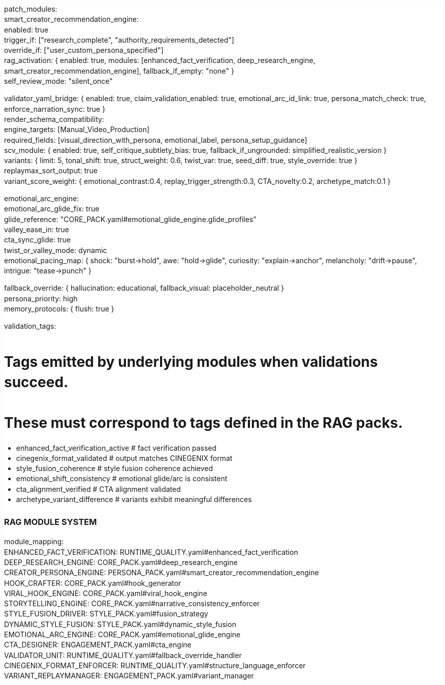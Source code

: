 patch_modules:   
  smart_creator_recommendation_engine:  
    enabled: true  
    trigger_if: ["research_complete", "authority_requirements_detected"]  
    override_if: ["user_custom_persona_specified"]  
rag_activation: { enabled: true, modules: [enhanced_fact_verification, deep_research_engine, smart_creator_recommendation_engine], fallback_if_empty: "none" }  
self_review_mode: "silent_once"

validator_yaml_bridge: { enabled: true, claim_validation_enabled: true, emotional_arc_id_link: true, persona_match_check: true, enforce_narration_sync: true }  
render_schema_compatibility:  
  engine_targets: [Manual_Video_Production]  
  required_fields: [visual_direction_with_persona, emotional_label, persona_setup_guidance]  
scv_module: { enabled: true, self_critique_subtlety_bias: true, fallback_if_ungrounded: simplified_realistic_version }  
variants: { limit: 5, tonal_shift: true, struct_weight: 0.6, twist_var: true, seed_diff: true, style_override: true }  
replaymax_sort_output: true  
variant_score_weight: { emotional_contrast:0.4, replay_trigger_strength:0.3, CTA_novelty:0.2, archetype_match:0.1 }

emotional_arc_engine:  
  emotional_arc_glide_fix: true  
  glide_reference: "CORE_PACK.yaml#emotional_glide_engine.glide_profiles"  
  valley_ease_in: true  
  cta_sync_glide: true  
  twist_or_valley_mode: dynamic  
  emotional_pacing_map: { shock: "burst→hold", awe: "hold→glide", curiosity: "explain→anchor", melancholy: "drift→pause", intrigue: "tease→punch" }

fallback_override: { hallucination: educational, fallback_visual: placeholder_neutral }  
persona_priority: high  
memory_protocols: { flush: true }

validation_tags:  
  # Tags emitted by underlying modules when validations succeed.  
  # These must correspond to tags defined in the RAG packs.  
  - enhanced_fact_verification_active      # fact verification passed  
  - cinegenix_format_validated             # output matches CINEGENIX format  
  - style_fusion_coherence                 # style fusion coherence achieved  
  - emotional_shift_consistency            # emotional glide/arc is consistent  
  - cta_alignment_verified                 # CTA alignment validated  
  - archetype_variant_difference           # variants exhibit meaningful differences

### RAG MODULE SYSTEM

module_mapping:  
 ENHANCED_FACT_VERIFICATION: RUNTIME_QUALITY.yaml#enhanced_fact_verification  
 DEEP_RESEARCH_ENGINE: CORE_PACK.yaml#deep_research_engine  
 CREATOR_PERSONA_ENGINE: PERSONA_PACK.yaml#smart_creator_recommendation_engine  
 HOOK_CRAFTER: CORE_PACK.yaml#hook_generator  
 VIRAL_HOOK_ENGINE: CORE_PACK.yaml#viral_hook_engine  
 STORYTELLING_ENGINE: CORE_PACK.yaml#narrative_consistency_enforcer  
 STYLE_FUSION_DRIVER: STYLE_PACK.yaml#fusion_strategy  
 DYNAMIC_STYLE_FUSION: STYLE_PACK.yaml#dynamic_style_fusion  
 EMOTIONAL_ARC_ENGINE: CORE_PACK.yaml#emotional_glide_engine  
 CTA_DESIGNER: ENGAGEMENT_PACK.yaml#cta_engine  
  VALIDATOR_UNIT: RUNTIME_QUALITY.yaml#fallback_override_handler  
 CINEGENIX_FORMAT_ENFORCER: RUNTIME_QUALITY.yaml#structure_language_enforcer  
 VARIANT_REPLAYMANAGER: ENGAGEMENT_PACK.yaml#variant_manager  